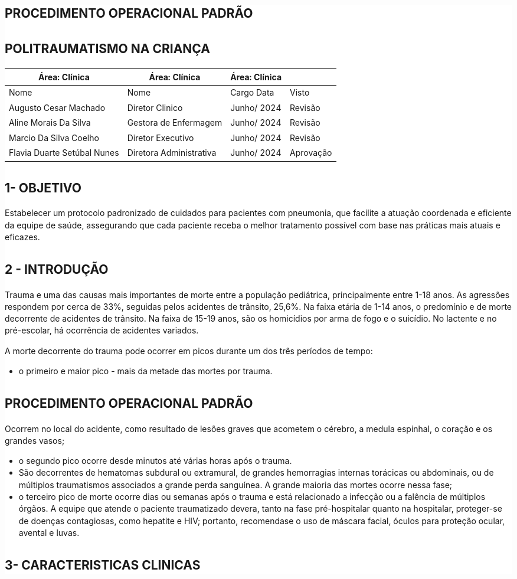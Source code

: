 

## PROCEDIMENTO OPERACIONAL PADRÃO

## POLITRAUMATISMO NA CRIANÇA

| Área: Clínica               | Área: Clínica           | Área: Clínica   |           |
|-----------------------------|-------------------------|-----------------|-----------|
| Nome                        | Nome                    | Cargo Data      | Visto     |
| Augusto Cesar Machado       | Diretor Clinico         | Junho/ 2024     | Revisão   |
| Aline Morais Da Silva       | Gestora de Enfermagem   | Junho/ 2024     | Revisão   |
| Marcio Da Silva Coelho      | Diretor Executivo       | Junho/ 2024     | Revisão   |
| Flavia Duarte Setúbal Nunes | Diretora Administrativa | Junho/ 2024     | Aprovação |

## 1- OBJETIVO

Estabelecer um protocolo padronizado de cuidados para pacientes com pneumonia,  que  facilite  a  atuação  coordenada  e  eficiente  da  equipe  de  saúde, assegurando que cada paciente receba o melhor tratamento possível com base nas práticas mais atuais e eficazes.

## 2 - INTRODUÇÃO

Trauma e uma das causas mais importantes de morte entre a população pediátrica, principalmente  entre  1-18  anos.  As  agressões  respondem  por  cerca  de  33%, seguidas  pelos  acidentes  de  trânsito,  25,6%.  Na  faixa  etária  de  1-14  anos,  o predomínio e de morte decorrente de acidentes de trânsito. Na faixa de 15-19 anos, são os homicídios por arma de fogo e o suicídio. No lactente e no pré-escolar, há ocorrência de acidentes variados.

A morte decorrente do trauma pode ocorrer em picos durante um dos três períodos de tempo:

- o primeiro e maior pico - mais da metade das mortes por trauma.



## PROCEDIMENTO OPERACIONAL PADRÃO

Ocorrem no local do acidente, como resultado de lesões graves que acometem o cérebro, a medula espinhal, o coração e os grandes vasos;

- o segundo pico ocorre desde minutos até várias horas após o trauma.
- São decorrentes de hematomas subdural ou extramural, de grandes hemorragias internas  torácicas  ou  abdominais,  ou  de  múltiplos  traumatismos  associados  a grande perda sanguínea. A grande maioria das mortes ocorre nessa fase;
-  o  terceiro  pico de  morte  ocorre  dias  ou  semanas  após  o  trauma  e  está relacionado a infecção ou a falência de múltiplos órgãos. A equipe que atende o paciente traumatizado devera, tanto na fase pré-hospitalar quanto na hospitalar, proteger-se de doenças contagiosas, como hepatite e HIV; portanto, recomendase o uso de máscara facial, óculos para proteção ocular, avental e luvas.

## 3- CARACTERISTICAS CLINICAS
